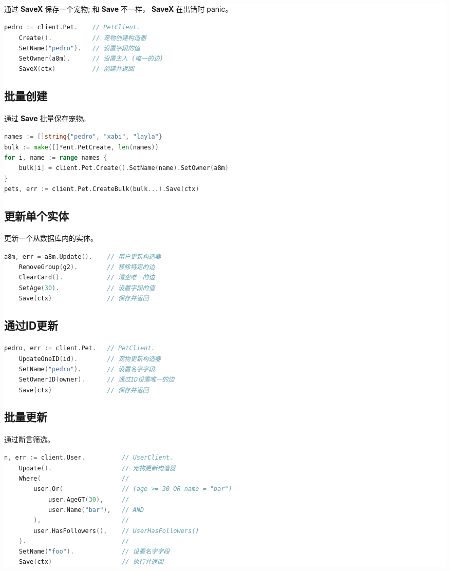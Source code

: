 通过 **SaveX** 保存一个宠物; 和 **Save** 不一样， **SaveX** 在出错时 panic。

```go
pedro := client.Pet.    // PetClient.
    Create().           // 宠物创建构造器
    SetName("pedro").   // 设置字段的值
    SetOwner(a8m).      // 设置主人 (唯一的边)
    SaveX(ctx)          // 创建并返回
```

## 批量创建

通过 **Save** 批量保存宠物。

```go
names := []string{"pedro", "xabi", "layla"}
bulk := make([]*ent.PetCreate, len(names))
for i, name := range names {
    bulk[i] = client.Pet.Create().SetName(name).SetOwner(a8m)
}
pets, err := client.Pet.CreateBulk(bulk...).Save(ctx)
```

## 更新单个实体

更新一个从数据库内的实体。

```go
a8m, err = a8m.Update().    // 用户更新构造器
    RemoveGroup(g2).        // 移除特定的边
    ClearCard().            // 清空唯一的边
    SetAge(30).             // 设置字段的值
    Save(ctx)               // 保存并返回
```


## 通过ID更新

```go
pedro, err := client.Pet.   // PetClient.
    UpdateOneID(id).        // 宠物更新构造器
    SetName("pedro").       // 设置名字字段
    SetOwnerID(owner).      // 通过ID设置唯一的边
    Save(ctx)               // 保存并返回
```

## 批量更新

通过断言筛选。

```go
n, err := client.User.          // UserClient.
    Update().                   // 宠物更新构造器
    Where(                      //
        user.Or(                // (age >= 30 OR name = "bar") 
            user.AgeGT(30),     //
            user.Name("bar"),   // AND
        ),                      //  
        user.HasFollowers(),    // UserHasFollowers()  
    ).                          //
    SetName("foo").             // 设置名字字段
    Save(ctx)                   // 执行并返回
```
